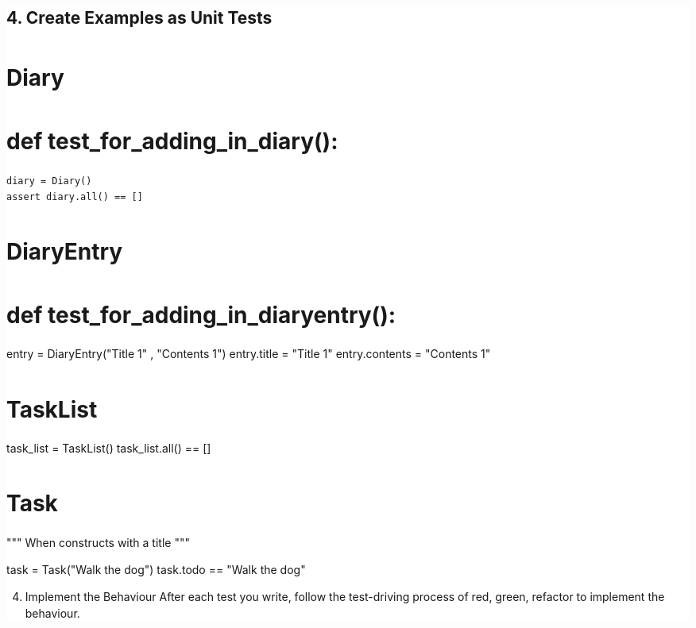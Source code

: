 ## 4. Create Examples as Unit Tests


# Diary

# def test_for_adding_in_diary():
    diary = Diary()
    assert diary.all() == []

# DiaryEntry

# def test_for_adding_in_diaryentry():
entry = DiaryEntry("Title 1" , "Contents 1")
entry.title = "Title 1"
entry.contents = "Contents 1"

# TaskList

task_list = TaskList()
task_list.all() == []

# Task

"""
When constructs with a title
"""

task = Task("Walk the dog")
task.todo == "Walk the dog"



4. Implement the Behaviour
After each test you write, follow the test-driving process of red, green, refactor to implement the behaviour.

